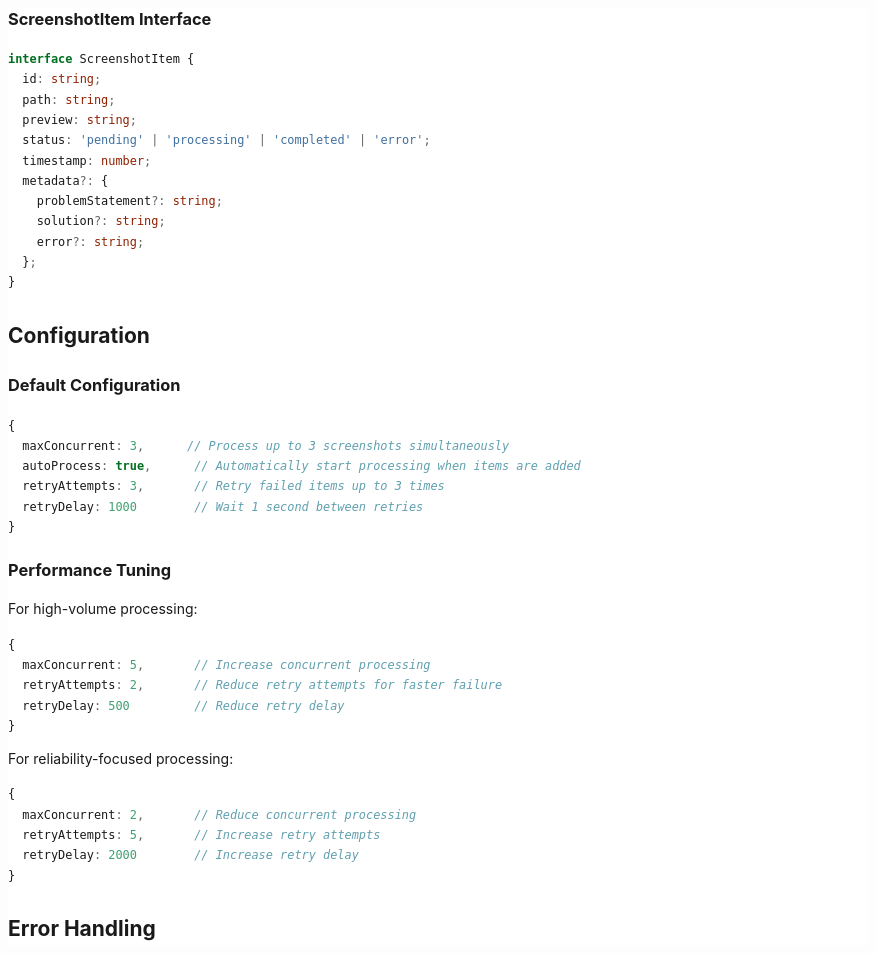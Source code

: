 ### ScreenshotItem Interface

```typescript
interface ScreenshotItem {
  id: string;
  path: string;
  preview: string;
  status: 'pending' | 'processing' | 'completed' | 'error';
  timestamp: number;
  metadata?: {
    problemStatement?: string;
    solution?: string;
    error?: string;
  };
}
```

## Configuration

### Default Configuration

```typescript
{
  maxConcurrent: 3,      // Process up to 3 screenshots simultaneously
  autoProcess: true,      // Automatically start processing when items are added
  retryAttempts: 3,       // Retry failed items up to 3 times
  retryDelay: 1000        // Wait 1 second between retries
}
```

### Performance Tuning

For high-volume processing:
```typescript
{
  maxConcurrent: 5,       // Increase concurrent processing
  retryAttempts: 2,       // Reduce retry attempts for faster failure
  retryDelay: 500         // Reduce retry delay
}
```

For reliability-focused processing:
```typescript
{
  maxConcurrent: 2,       // Reduce concurrent processing
  retryAttempts: 5,       // Increase retry attempts
  retryDelay: 2000        // Increase retry delay
}
```

## Error Handling
